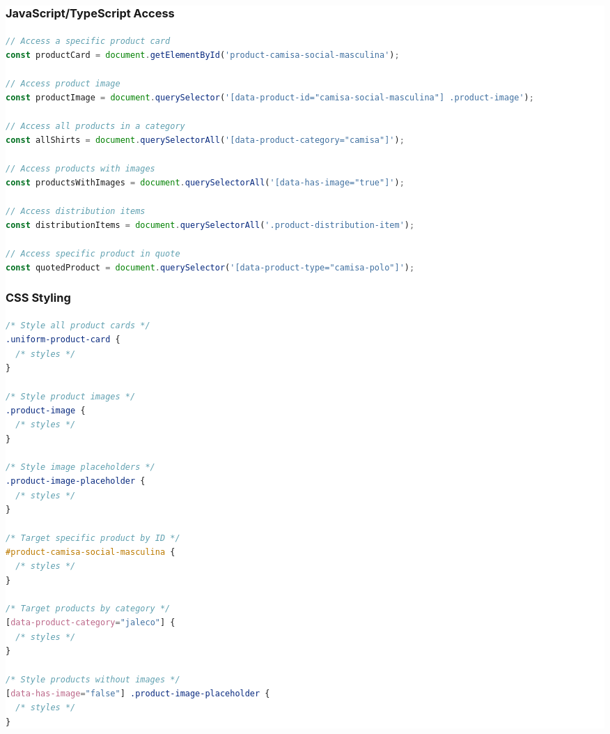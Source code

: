 ### JavaScript/TypeScript Access

```javascript
// Access a specific product card
const productCard = document.getElementById('product-camisa-social-masculina');

// Access product image
const productImage = document.querySelector('[data-product-id="camisa-social-masculina"] .product-image');

// Access all products in a category
const allShirts = document.querySelectorAll('[data-product-category="camisa"]');

// Access products with images
const productsWithImages = document.querySelectorAll('[data-has-image="true"]');

// Access distribution items
const distributionItems = document.querySelectorAll('.product-distribution-item');

// Access specific product in quote
const quotedProduct = document.querySelector('[data-product-type="camisa-polo"]');
```

### CSS Styling

```css
/* Style all product cards */
.uniform-product-card {
  /* styles */
}

/* Style product images */
.product-image {
  /* styles */
}

/* Style image placeholders */
.product-image-placeholder {
  /* styles */
}

/* Target specific product by ID */
#product-camisa-social-masculina {
  /* styles */
}

/* Target products by category */
[data-product-category="jaleco"] {
  /* styles */
}

/* Style products without images */
[data-has-image="false"] .product-image-placeholder {
  /* styles */
}
```

